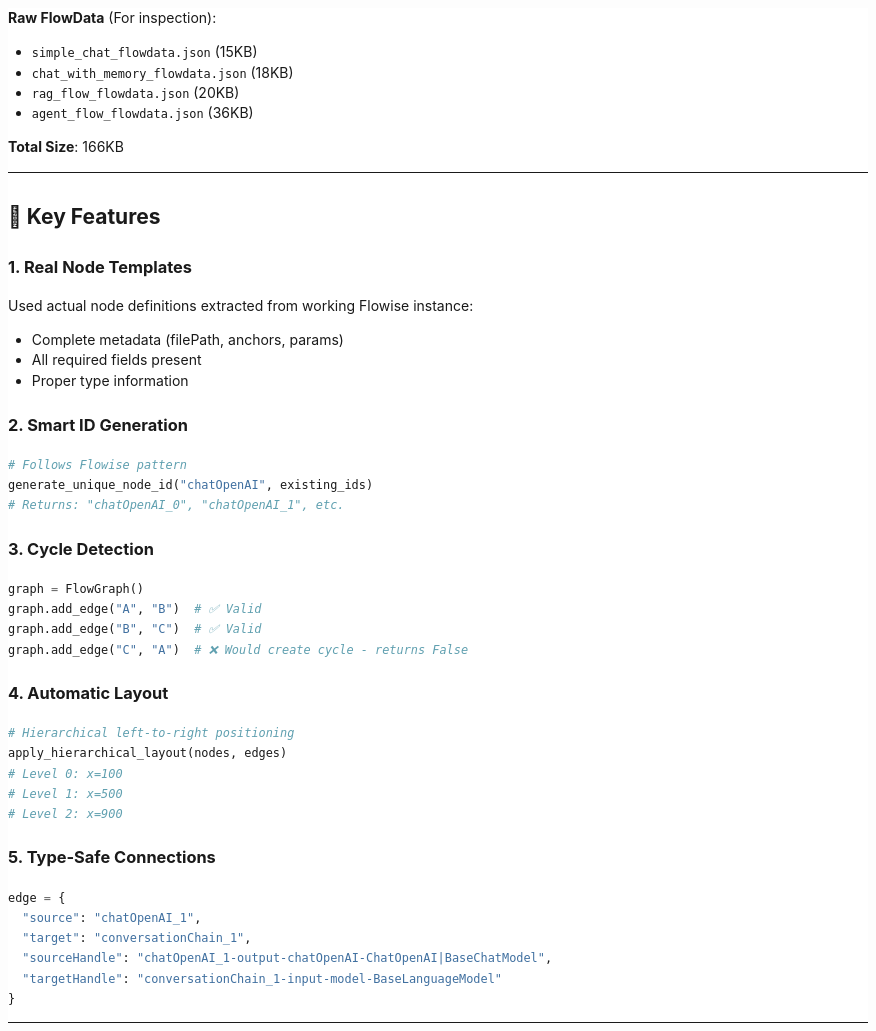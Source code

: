 **Raw FlowData** (For inspection):
- `simple_chat_flowdata.json` (15KB)
- `chat_with_memory_flowdata.json` (18KB)
- `rag_flow_flowdata.json` (20KB)
- `agent_flow_flowdata.json` (36KB)

**Total Size**: 166KB

---

## 🎯 Key Features

### 1. Real Node Templates
Used actual node definitions extracted from working Flowise instance:
- Complete metadata (filePath, anchors, params)
- All required fields present
- Proper type information

### 2. Smart ID Generation
```python
# Follows Flowise pattern
generate_unique_node_id("chatOpenAI", existing_ids)
# Returns: "chatOpenAI_0", "chatOpenAI_1", etc.
```

### 3. Cycle Detection
```python
graph = FlowGraph()
graph.add_edge("A", "B")  # ✅ Valid
graph.add_edge("B", "C")  # ✅ Valid
graph.add_edge("C", "A")  # ❌ Would create cycle - returns False
```

### 4. Automatic Layout
```python
# Hierarchical left-to-right positioning
apply_hierarchical_layout(nodes, edges)
# Level 0: x=100
# Level 1: x=500
# Level 2: x=900
```

### 5. Type-Safe Connections
```python
edge = {
  "source": "chatOpenAI_1",
  "target": "conversationChain_1",
  "sourceHandle": "chatOpenAI_1-output-chatOpenAI-ChatOpenAI|BaseChatModel",
  "targetHandle": "conversationChain_1-input-model-BaseLanguageModel"
}
```

---